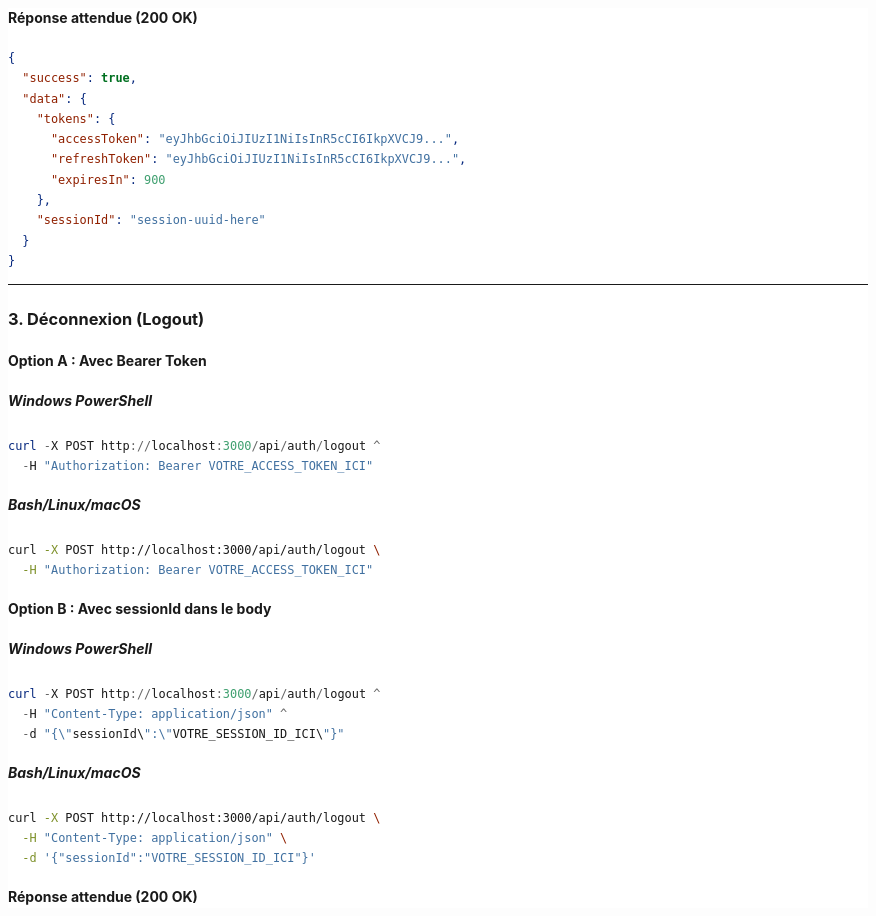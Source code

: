 #### Réponse attendue (200 OK)

```json
{
  "success": true,
  "data": {
    "tokens": {
      "accessToken": "eyJhbGciOiJIUzI1NiIsInR5cCI6IkpXVCJ9...",
      "refreshToken": "eyJhbGciOiJIUzI1NiIsInR5cCI6IkpXVCJ9...",
      "expiresIn": 900
    },
    "sessionId": "session-uuid-here"
  }
}
```

---

### 3. Déconnexion (Logout)

#### Option A : Avec Bearer Token

##### Windows PowerShell

```powershell
curl -X POST http://localhost:3000/api/auth/logout ^
  -H "Authorization: Bearer VOTRE_ACCESS_TOKEN_ICI"
```

##### Bash/Linux/macOS

```bash
curl -X POST http://localhost:3000/api/auth/logout \
  -H "Authorization: Bearer VOTRE_ACCESS_TOKEN_ICI"
```

#### Option B : Avec sessionId dans le body

##### Windows PowerShell

```powershell
curl -X POST http://localhost:3000/api/auth/logout ^
  -H "Content-Type: application/json" ^
  -d "{\"sessionId\":\"VOTRE_SESSION_ID_ICI\"}"
```

##### Bash/Linux/macOS

```bash
curl -X POST http://localhost:3000/api/auth/logout \
  -H "Content-Type: application/json" \
  -d '{"sessionId":"VOTRE_SESSION_ID_ICI"}'
```

#### Réponse attendue (200 OK)
